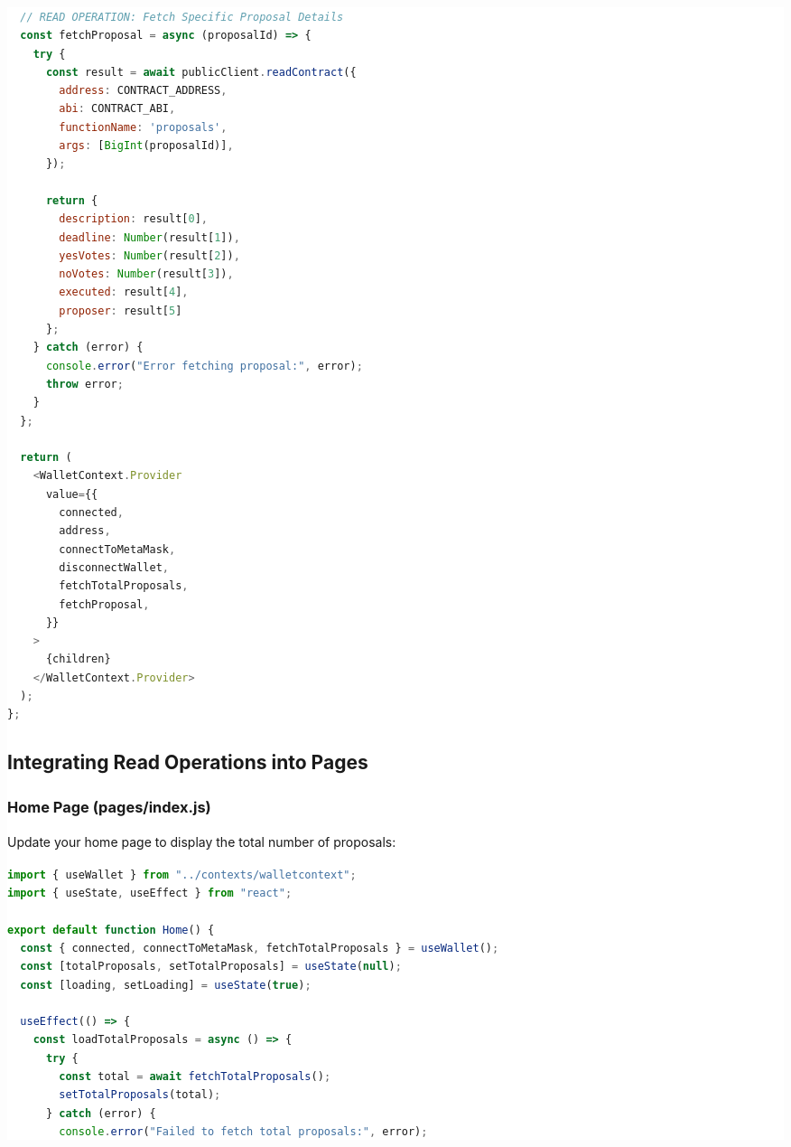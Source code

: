 ```javascript
  // READ OPERATION: Fetch Specific Proposal Details
  const fetchProposal = async (proposalId) => {
    try {
      const result = await publicClient.readContract({
        address: CONTRACT_ADDRESS,
        abi: CONTRACT_ABI,
        functionName: 'proposals',
        args: [BigInt(proposalId)],
      });

      return {
        description: result[0],
        deadline: Number(result[1]),
        yesVotes: Number(result[2]),
        noVotes: Number(result[3]),
        executed: result[4],
        proposer: result[5]
      };
    } catch (error) {
      console.error("Error fetching proposal:", error);
      throw error;
    }
  };

  return (
    <WalletContext.Provider
      value={{
        connected,
        address,
        connectToMetaMask,
        disconnectWallet,
        fetchTotalProposals,
        fetchProposal,
      }}
    >
      {children}
    </WalletContext.Provider>
  );
};
```

## Integrating Read Operations into Pages

### Home Page (pages/index.js)

Update your home page to display the total number of proposals:

```javascript
import { useWallet } from "../contexts/walletcontext";
import { useState, useEffect } from "react";

export default function Home() {
  const { connected, connectToMetaMask, fetchTotalProposals } = useWallet();
  const [totalProposals, setTotalProposals] = useState(null);
  const [loading, setLoading] = useState(true);

  useEffect(() => {
    const loadTotalProposals = async () => {
      try {
        const total = await fetchTotalProposals();
        setTotalProposals(total);
      } catch (error) {
        console.error("Failed to fetch total proposals:", error);
```